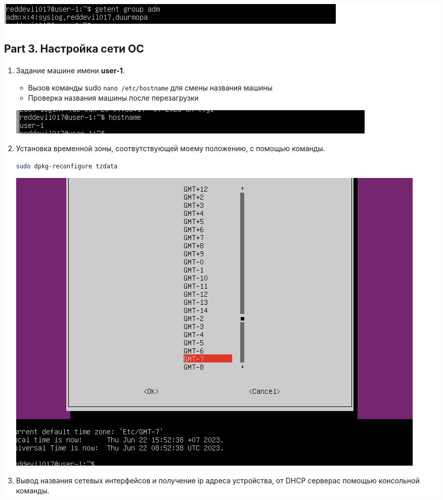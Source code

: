 ![adm](<./scrin/2.2.png>)

## Part 3. Настройка сети ОС
1. Задание машине имени **user-1**.
    * Вызов команды sudo `nano /etc/hostname` для смены названия машины
    * Проверка названия машины после перезагрузки

    ![hostname](<./scrin/3.1.png>)

2. Установка временной зоны, соотвутствующей моему положению, c помощью команды.
    ```bash
    sudo dpkg-reconfigure tzdata
    ```
   ![TIME](<./scrin/3.2.png>)
3. Вывод названия сетевых интерфейсов и получение ip адреса устройства, от DHCP серверас помощью консольной команды.
    